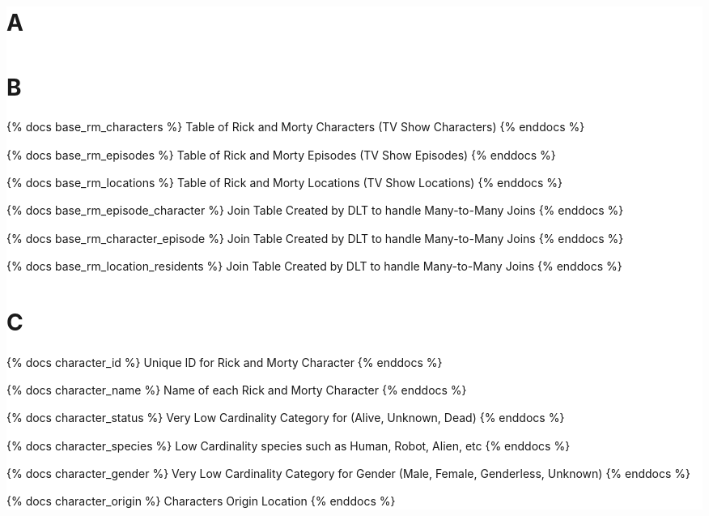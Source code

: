 # A
# B


{% docs base_rm_characters %}
Table of Rick and Morty Characters (TV Show Characters)
{% enddocs %}

{% docs base_rm_episodes %}
Table of Rick and Morty Episodes (TV Show Episodes)
{% enddocs %}

{% docs base_rm_locations %}
Table of Rick and Morty Locations (TV Show Locations)
{% enddocs %}

{% docs base_rm_episode_character %}
Join Table Created by DLT to handle Many-to-Many Joins
{% enddocs %}

{% docs base_rm_character_episode %}
Join Table Created by DLT to handle Many-to-Many Joins
{% enddocs %}

{% docs base_rm_location_residents %}
Join Table Created by DLT to handle Many-to-Many Joins
{% enddocs %}

# C


{% docs character_id %}
Unique ID for Rick and Morty Character
{% enddocs %}

{% docs character_name %}
Name of each Rick and Morty Character
{% enddocs %}

{% docs character_status %}
Very Low Cardinality Category for (Alive, Unknown, Dead)
{% enddocs %}

{% docs character_species %}
Low Cardinality species such as Human, Robot, Alien, etc
{% enddocs %}

{% docs character_gender %}
Very Low Cardinality Category for Gender (Male, Female, Genderless, Unknown)
{% enddocs %}

{% docs character_origin %}
Characters Origin Location
{% enddocs %}

